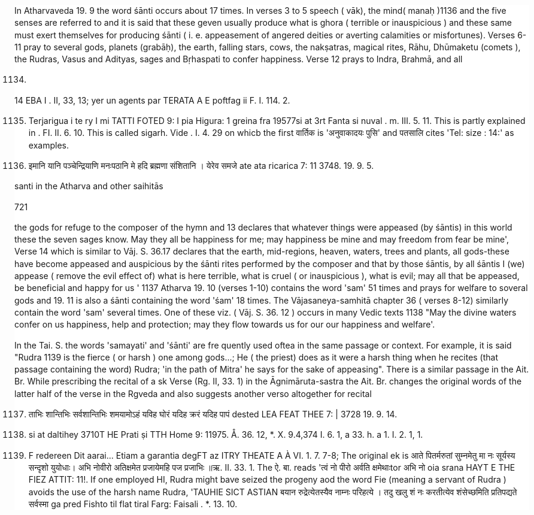 In Atharvaveda 19. 9 the word śānti occurs about 17 times. In verses 3 to 5 speech ( vāk), the mind( manaḥ )1136 and the five senses are referred to and it is said that these geven usually produce what is ghora ( terrible or inauspicious ) and these same must exert themselves for producing śānti ( i. e. appeasement of angered deities or averting calamities or misfortunes). Verses 6-11 pray to several gods, planets (grabāḥ), the earth, falling stars, cows, the nakṣatras, magical rites, Rāhu, Dhūmaketu (comets ), the Rudras, Vasus and Adityas, sages and Bṛhaspati to confer happiness. Verse 12 prays to Indra, Brahmā, and all 

1134. 

14 EBA I . II, 33, 13; yer un agents par TERATA A E poftfag ii F. I. 114. 2. 

1135. Terjarigua i te ry I mi TATTI FOTED 9: I pia Higura: 1 greina fra 19577si at 3rt Fanta si nuval . m. III. 5. 11. This is partly explained in . FI. II. 6. 10. This is called sigarh. Vide . I. 4. 29 on whicb the first वार्तिक is 'अनुवाकादयः पुसि' and पतसालि cites 'Tel: size : 14:' as examples. 

1136. इमानि यानि पञ्चेन्द्रियाणि मनःपठानि मे हदि ब्रह्मणा संशितानि । येरेव समजे ate ata ricarica 7: 11 3748. 19. 9. 5. 

santi in the Atharva and other saihitās 

721 

the gods for refuge to the composer of the hymn and 13 declares that whatever things were appeased (by śāntis) in this world these the seven sages know. May they all be happiness for me; may happiness be mine and may freedom from fear be mine', Verse 14 which is similar to Vāj. S. 36.17 declares that the earth, mid-regions, heaven, waters, trees and plants, all gods-these have become appeased and auspicious by the śānti rites performed by the composer and that by those śāntis, by all śāntis I (we) appease ( remove the evil effect of) what is here terrible, what is cruel ( or inauspicious ), what is evil; may all that be appeased, be beneficial and happy for us ' 1137 Atharva 19. 10 (verses 1-10) contains the word 'sam' 51 times and prays for welfare to soveral gods and 19. 11 is also a śānti containing the word 'śam' 18 times. The Vājasaneya-samhitā chapter 36 ( verses 8-12) similarly contain the word 'sam' several times. One of these viz. ( Vāj. S. 36. 12 ) occurs in many Vedic texts 1138 "May the divine waters confer on us happiness, help and protection; may they flow towards us for our our happiness and welfare'. 

In the Tai. S. the words 'samayati' and 'śānti' are fre quently used oftea in the same passage or context. For example, it is said "Rudra 1139 is the fierce ( or harsh ) one among gods...; He ( the priest) does as it were a harsh thing when he recites (that passage containing the word) Rudra; 'in the path of Mitra' he says for the sake of appeasing". There is a similar passage in the Ait. Br. While prescribing the recital of a sk Verse (Rg. II, 33. 1) in the Āgnimāruta-sastra the Ait. Br. changes the original words of the latter half of the verse in the Rgveda and also suggests another verso altogether for recital 

1137. ताभिः शान्तिभिः सर्वशान्तिभिः शमयामोऽहं यविह घोरं यदिह क्ररं यदिह पापं dested LEA FEAT THEE 7: | 3728 19. 9. 14. 

1138. si at daltihey 3710T HE Prati ṣi TTH Home 9: 11975. Å. 36. 12, *. X. 9.4,374 I. 6. 1, a 33. h. a 1. I. 2. 1, 1. 

1139. F redereen Dit aarai... Etiam a garantia degFT az ITRY THEATE A À VI. 1. 7. 7-8; The original ek is आते पितर्मरुतां सुम्नमेतु मा नः सूर्यस्य सन्दृशो युयोधाः। अभि नोवीरो अतिक्षमेत प्रजायेमहि पज प्रजाभिः ॥ऋ. II. 33. 1. The ऐ. बा. reads 'त्वं नो पीरो अर्वति क्षमेथाःtor अभि नो oia srana HAYT E THE FIEZ ATTIT: 11!. If one employed HI, Rudra might bave seized the progeny aod the word Fie (meaning a servant of Rudra ) avoids the use of the harsh name Rudra, 'TAUHIE SICT ASTIAN बयान रुद्रेत्येतस्यैव नाम्नः परिहत्ये । तदु खलु शं नः करतीत्येव शंसेच्छमिति प्रतिपद्यते सर्वस्मा ga pred Fishto til flat tiral Farg: Faisali . *. 13. 10. 
